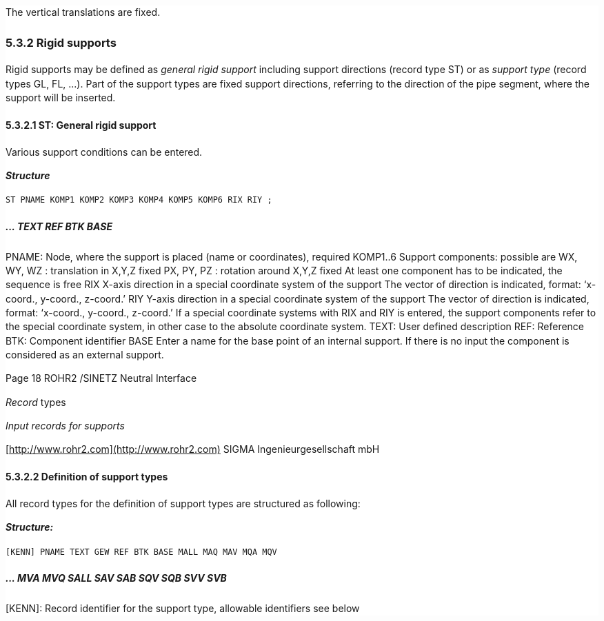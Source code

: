 The vertical translations are fixed.

### 5.3.2 Rigid supports

Rigid supports may be defined as _general rigid support_ including support directions (record type ST) or as
_support type_ (record types GL, FL, ...).
Part of the support types are fixed support directions, referring to the direction of the pipe segment, where
the support will be inserted.

#### 5.3.2.1 ST: General rigid support

Various support conditions can be entered.

**_Structure_**

```
ST PNAME KOMP1 KOMP2 KOMP3 KOMP4 KOMP5 KOMP6 RIX RIY ;
```
##### ... TEXT REF BTK BASE

PNAME: Node, where the support is placed (name or coordinates), required
KOMP1..6 Support components: possible are
WX, WY, WZ : translation in X,Y,Z fixed
PX, PY, PZ : rotation around X,Y,Z fixed
At least one component has to be indicated, the sequence is free
RIX X-axis direction in a special coordinate system of the support
The vector of direction is indicated, format: ‘x-coord., y-coord., z-coord.’
RIY Y-axis direction in a special coordinate system of the support
The vector of direction is indicated, format: ‘x-coord., y-coord., z-coord.’
If a special coordinate systems with RIX and RIY is entered, the support components refer
to the special coordinate system, in other case to the absolute coordinate system.
TEXT: User defined description
REF: Reference
BTK: Component identifier
BASE Enter a name for the base point of an internal support. If there is no input the component
is considered as an external support.


Page 18 ROHR2 /SINETZ Neutral Interface

_Record_ types

_Input records for supports_

[http://www.rohr2.com](http://www.rohr2.com) SIGMA Ingenieurgesellschaft mbH

#### 5.3.2.2 Definition of support types

All record types for the definition of support types are structured as following:

**_Structure:_**

```
[KENN] PNAME TEXT GEW REF BTK BASE MALL MAQ MAV MQA MQV
```
##### ... MVA MVQ SALL SAV SAB SQV SQB SVV SVB


[KENN]: Record identifier for the support type, allowable identifiers see below